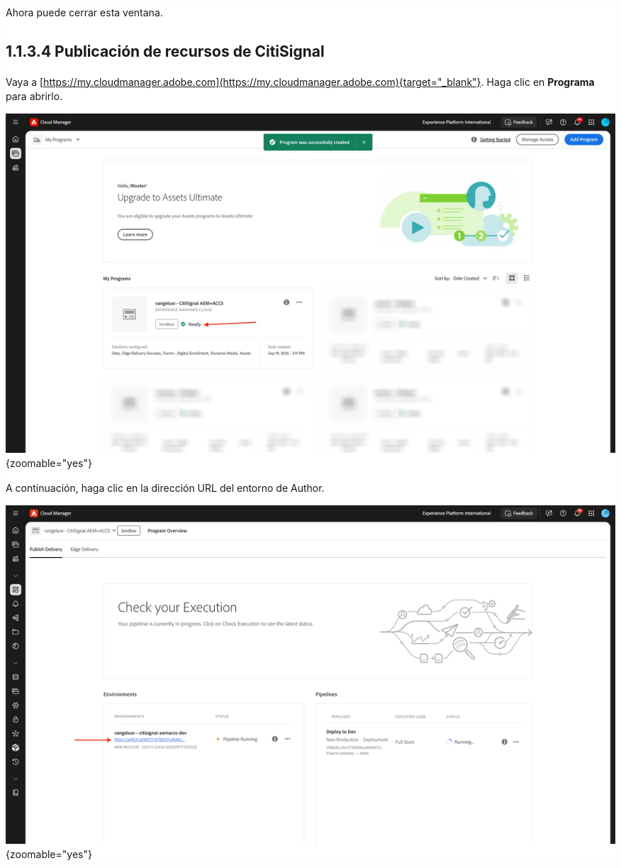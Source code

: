Ahora puede cerrar esta ventana.


## 1.1.3.4 Publicación de recursos de CitiSignal

Vaya a [https://my.cloudmanager.adobe.com](https://my.cloudmanager.adobe.com){target="_blank"}. Haga clic en **Programa** para abrirlo.

![AEMCS](./images/aemcs6.png){zoomable="yes"}

A continuación, haga clic en la dirección URL del entorno de Author.

![AEMCS](./images/aemcssetup18.png){zoomable="yes"}

